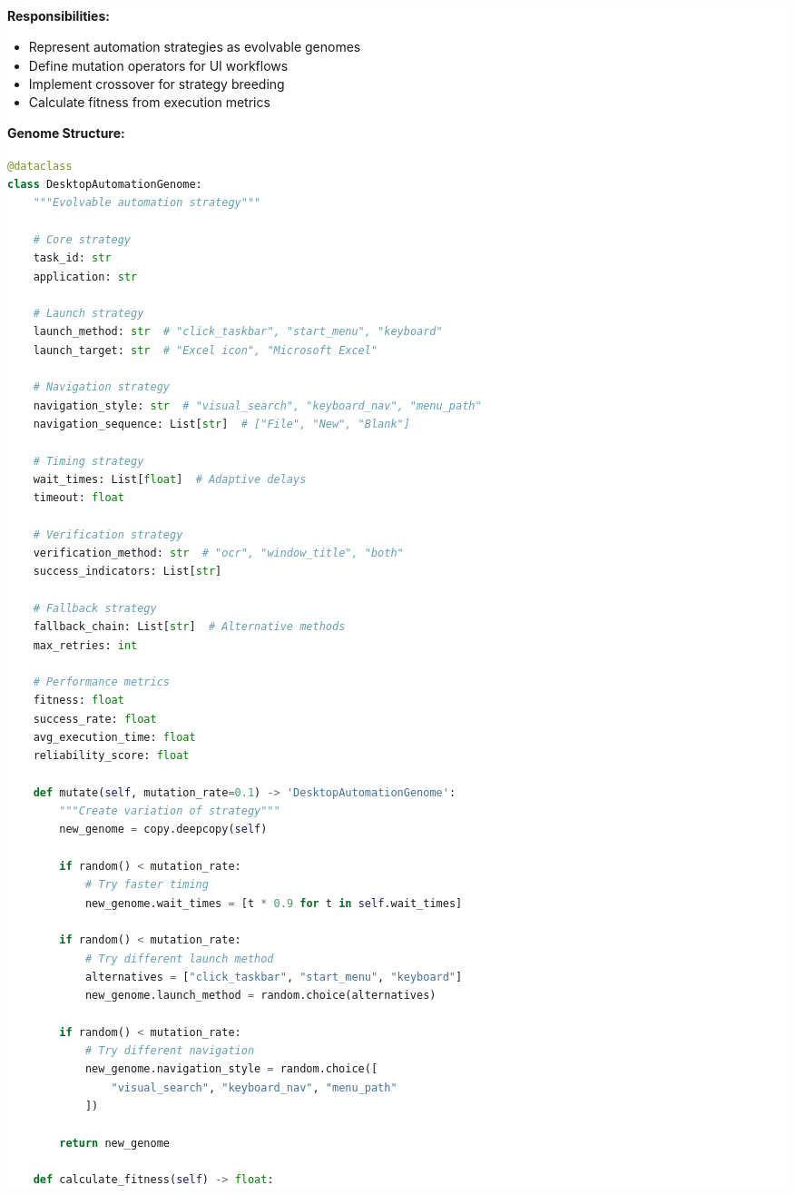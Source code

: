 **Responsibilities:**
- Represent automation strategies as evolvable genomes
- Define mutation operators for UI workflows
- Implement crossover for strategy breeding
- Calculate fitness from execution metrics

**Genome Structure:**
```python
@dataclass
class DesktopAutomationGenome:
    """Evolvable automation strategy"""

    # Core strategy
    task_id: str
    application: str

    # Launch strategy
    launch_method: str  # "click_taskbar", "start_menu", "keyboard"
    launch_target: str  # "Excel icon", "Microsoft Excel"

    # Navigation strategy
    navigation_style: str  # "visual_search", "keyboard_nav", "menu_path"
    navigation_sequence: List[str]  # ["File", "New", "Blank"]

    # Timing strategy
    wait_times: List[float]  # Adaptive delays
    timeout: float

    # Verification strategy
    verification_method: str  # "ocr", "window_title", "both"
    success_indicators: List[str]

    # Fallback strategy
    fallback_chain: List[str]  # Alternative methods
    max_retries: int

    # Performance metrics
    fitness: float
    success_rate: float
    avg_execution_time: float
    reliability_score: float

    def mutate(self, mutation_rate=0.1) -> 'DesktopAutomationGenome':
        """Create variation of strategy"""
        new_genome = copy.deepcopy(self)

        if random() < mutation_rate:
            # Try faster timing
            new_genome.wait_times = [t * 0.9 for t in self.wait_times]

        if random() < mutation_rate:
            # Try different launch method
            alternatives = ["click_taskbar", "start_menu", "keyboard"]
            new_genome.launch_method = random.choice(alternatives)

        if random() < mutation_rate:
            # Try different navigation
            new_genome.navigation_style = random.choice([
                "visual_search", "keyboard_nav", "menu_path"
            ])

        return new_genome

    def calculate_fitness(self) -> float:
```